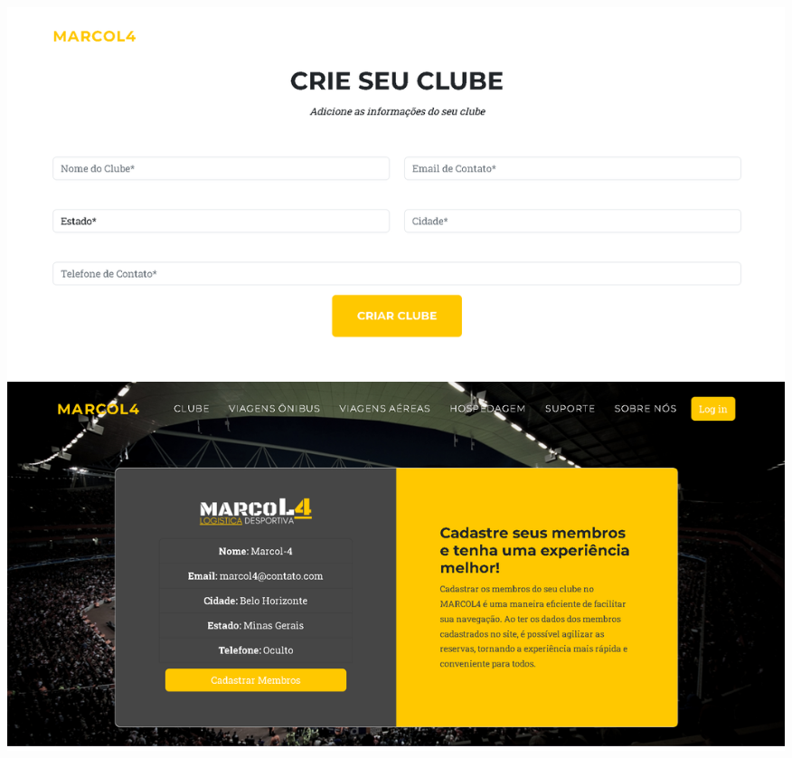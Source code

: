 ![Cadastro Clube](imagens/cadclube.png 'Cadastro Clube')
![Meu Clube](imagens/meu_clube.png 'Meu Clube')